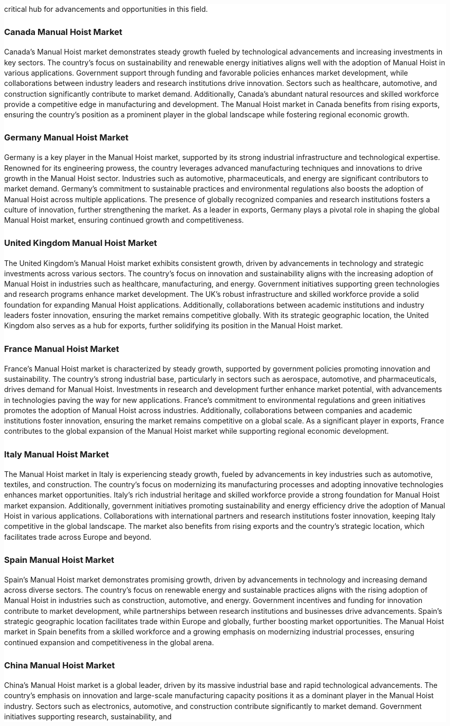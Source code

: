 critical hub for advancements and opportunities in this field.</p><h3>Canada Manual Hoist Market</h3><p>Canada&rsquo;s Manual Hoist market demonstrates steady growth fueled by technological advancements and increasing investments in key sectors. The country&rsquo;s focus on sustainability and renewable energy initiatives aligns well with the adoption of Manual Hoist in various applications. Government support through funding and favorable policies enhances market development, while collaborations between industry leaders and research institutions drive innovation. Sectors such as healthcare, automotive, and construction significantly contribute to market demand. Additionally, Canada&rsquo;s abundant natural resources and skilled workforce provide a competitive edge in manufacturing and development. The Manual Hoist market in Canada benefits from rising exports, ensuring the country&rsquo;s position as a prominent player in the global landscape while fostering regional economic growth.</p><h3>Germany Manual Hoist Market</h3><p>Germany is a key player in the Manual Hoist market, supported by its strong industrial infrastructure and technological expertise. Renowned for its engineering prowess, the country leverages advanced manufacturing techniques and innovations to drive growth in the Manual Hoist sector. Industries such as automotive, pharmaceuticals, and energy are significant contributors to market demand. Germany&rsquo;s commitment to sustainable practices and environmental regulations also boosts the adoption of Manual Hoist across multiple applications. The presence of globally recognized companies and research institutions fosters a culture of innovation, further strengthening the market. As a leader in exports, Germany plays a pivotal role in shaping the global Manual Hoist market, ensuring continued growth and competitiveness.</p><h3>United Kingdom Manual Hoist Market</h3><p>The United Kingdom&rsquo;s Manual Hoist market exhibits consistent growth, driven by advancements in technology and strategic investments across various sectors. The country&rsquo;s focus on innovation and sustainability aligns with the increasing adoption of Manual Hoist in industries such as healthcare, manufacturing, and energy. Government initiatives supporting green technologies and research programs enhance market development. The UK&rsquo;s robust infrastructure and skilled workforce provide a solid foundation for expanding Manual Hoist applications. Additionally, collaborations between academic institutions and industry leaders foster innovation, ensuring the market remains competitive globally. With its strategic geographic location, the United Kingdom also serves as a hub for exports, further solidifying its position in the Manual Hoist market.</p><h3>France Manual Hoist Market</h3><p>France&rsquo;s Manual Hoist market is characterized by steady growth, supported by government policies promoting innovation and sustainability. The country&rsquo;s strong industrial base, particularly in sectors such as aerospace, automotive, and pharmaceuticals, drives demand for Manual Hoist. Investments in research and development further enhance market potential, with advancements in technologies paving the way for new applications. France&rsquo;s commitment to environmental regulations and green initiatives promotes the adoption of Manual Hoist across industries. Additionally, collaborations between companies and academic institutions foster innovation, ensuring the market remains competitive on a global scale. As a significant player in exports, France contributes to the global expansion of the Manual Hoist market while supporting regional economic development.</p><h3>Italy Manual Hoist Market</h3><p>The Manual Hoist market in Italy is experiencing steady growth, fueled by advancements in key industries such as automotive, textiles, and construction. The country&rsquo;s focus on modernizing its manufacturing processes and adopting innovative technologies enhances market opportunities. Italy&rsquo;s rich industrial heritage and skilled workforce provide a strong foundation for Manual Hoist market expansion. Additionally, government initiatives promoting sustainability and energy efficiency drive the adoption of Manual Hoist in various applications. Collaborations with international partners and research institutions foster innovation, keeping Italy competitive in the global landscape. The market also benefits from rising exports and the country&rsquo;s strategic location, which facilitates trade across Europe and beyond.</p><h3>Spain Manual Hoist Market</h3><p>Spain&rsquo;s Manual Hoist market demonstrates promising growth, driven by advancements in technology and increasing demand across diverse sectors. The country&rsquo;s focus on renewable energy and sustainable practices aligns with the rising adoption of Manual Hoist in industries such as construction, automotive, and energy. Government incentives and funding for innovation contribute to market development, while partnerships between research institutions and businesses drive advancements. Spain&rsquo;s strategic geographic location facilitates trade within Europe and globally, further boosting market opportunities. The Manual Hoist market in Spain benefits from a skilled workforce and a growing emphasis on modernizing industrial processes, ensuring continued expansion and competitiveness in the global arena.</p><h3>China Manual Hoist Market</h3><p>China&rsquo;s Manual Hoist market is a global leader, driven by its massive industrial base and rapid technological advancements. The country&rsquo;s emphasis on innovation and large-scale manufacturing capacity positions it as a dominant player in the Manual Hoist industry. Sectors such as electronics, automotive, and construction contribute significantly to market demand. Government initiatives supporting research, sustainability, and